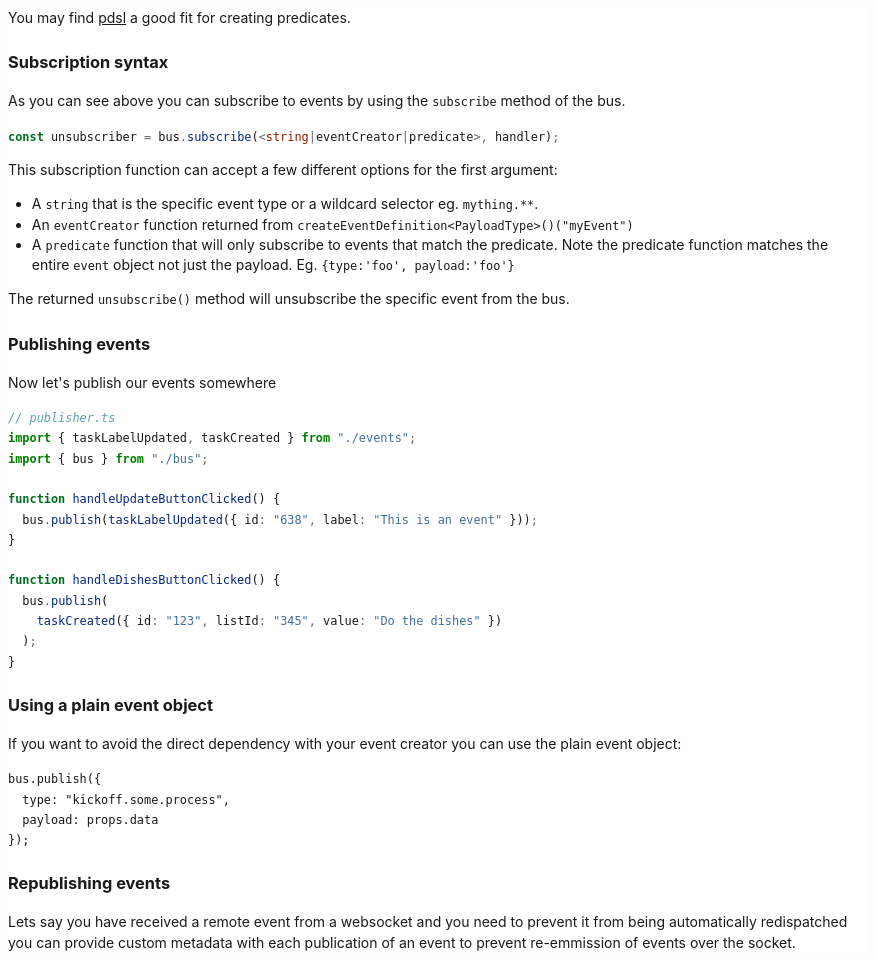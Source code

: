 You may find [pdsl](https://github.com/ryardley/pdsl) a good fit for creating predicates.

### Subscription syntax

As you can see above you can subscribe to events by using the `subscribe` method of the bus.

```ts
const unsubscriber = bus.subscribe(<string|eventCreator|predicate>, handler);
```

This subscription function can accept a few different options for the first argument:

- A `string` that is the specific event type or a wildcard selector eg. `mything.**`.
- An `eventCreator` function returned from `createEventDefinition<PayloadType>()("myEvent")`
- A `predicate` function that will only subscribe to events that match the predicate. Note the predicate function matches the entire `event` object not just the payload. Eg. `{type:'foo', payload:'foo'}`

The returned `unsubscribe()` method will unsubscribe the specific event from the bus.

### Publishing events

Now let's publish our events somewhere

```ts
// publisher.ts
import { taskLabelUpdated, taskCreated } from "./events";
import { bus } from "./bus";

function handleUpdateButtonClicked() {
  bus.publish(taskLabelUpdated({ id: "638", label: "This is an event" }));
}

function handleDishesButtonClicked() {
  bus.publish(
    taskCreated({ id: "123", listId: "345", value: "Do the dishes" })
  );
}
```

### Using a plain event object

If you want to avoid the direct dependency with your event creator you can use the plain event object:

```tsx
bus.publish({
  type: "kickoff.some.process",
  payload: props.data
});
```

### Republishing events

Lets say you have received a remote event from a websocket and you need to prevent it from being automatically redispatched you can provide custom metadata with each publication of an event to prevent re-emmission of events over the socket.
